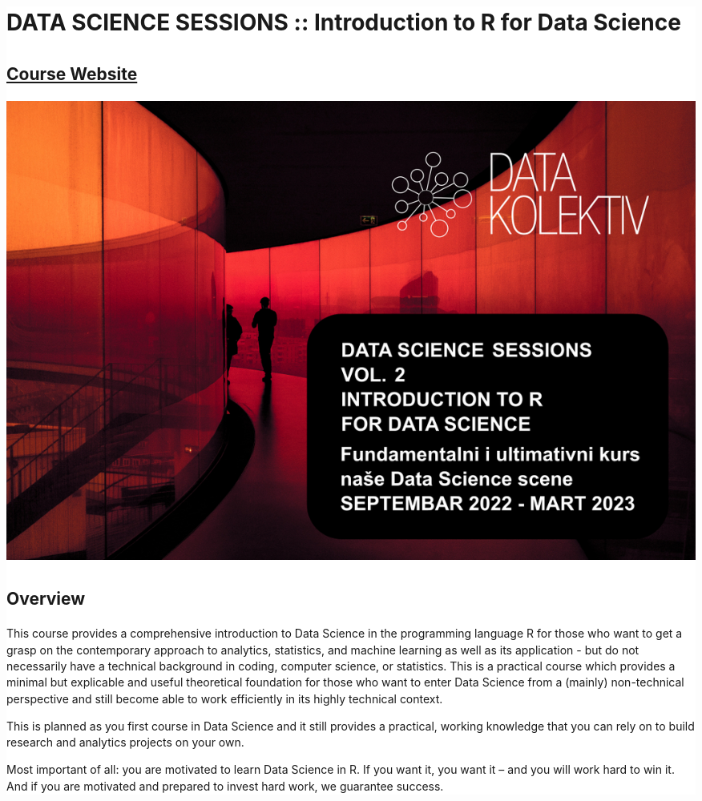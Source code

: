 # DATA SCIENCE SESSIONS :: Introduction to R for Data Science
## [Course Website](http://datakolektiv.com/app_direct/introdsnontech/index.html)

![](_img/dss_vol2_b7_linkedin.png)

## Overview
This course provides a comprehensive introduction to Data Science in the programming language R for those who want to get a grasp on the contemporary approach to analytics, statistics, and machine learning as well as its application - but do not necessarily have a technical background in coding, computer science, or statistics. This is a practical course which provides a minimal but explicable and useful theoretical foundation for those who want to enter Data Science from a (mainly) non-technical perspective and still become able to work efficiently in its highly technical context.

This is planned as you first course in Data Science and it still provides a practical, working knowledge that you can rely on to build research and analytics projects on your own.

Most important of all: you are motivated to learn Data Science in R. If you want it, you want it – and you will work hard to win it. And if you are motivated and prepared to invest hard work, we guarantee success.

